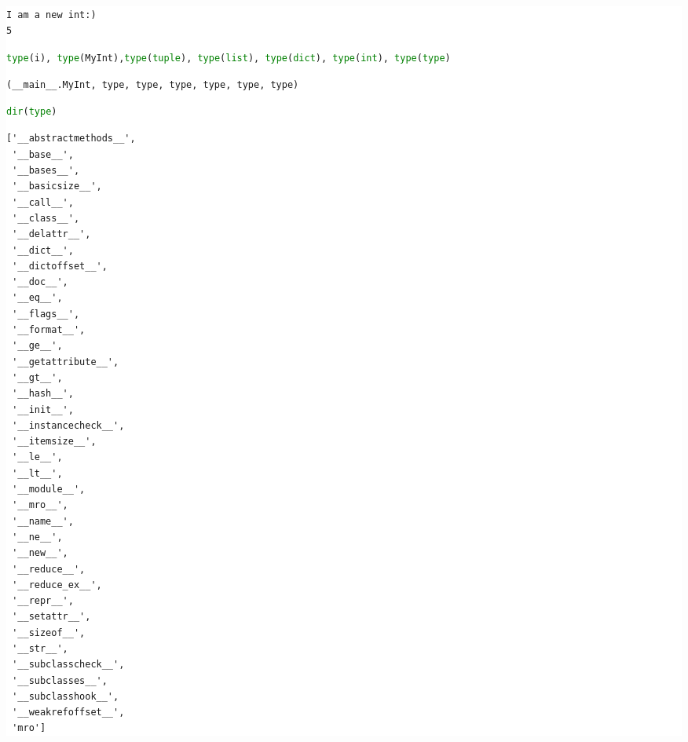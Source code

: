     I am a new int:)
    5



```python
type(i), type(MyInt),type(tuple), type(list), type(dict), type(int), type(type)
```




    (__main__.MyInt, type, type, type, type, type, type)




```python
dir(type)
```




    ['__abstractmethods__',
     '__base__',
     '__bases__',
     '__basicsize__',
     '__call__',
     '__class__',
     '__delattr__',
     '__dict__',
     '__dictoffset__',
     '__doc__',
     '__eq__',
     '__flags__',
     '__format__',
     '__ge__',
     '__getattribute__',
     '__gt__',
     '__hash__',
     '__init__',
     '__instancecheck__',
     '__itemsize__',
     '__le__',
     '__lt__',
     '__module__',
     '__mro__',
     '__name__',
     '__ne__',
     '__new__',
     '__reduce__',
     '__reduce_ex__',
     '__repr__',
     '__setattr__',
     '__sizeof__',
     '__str__',
     '__subclasscheck__',
     '__subclasses__',
     '__subclasshook__',
     '__weakrefoffset__',
     'mro']
